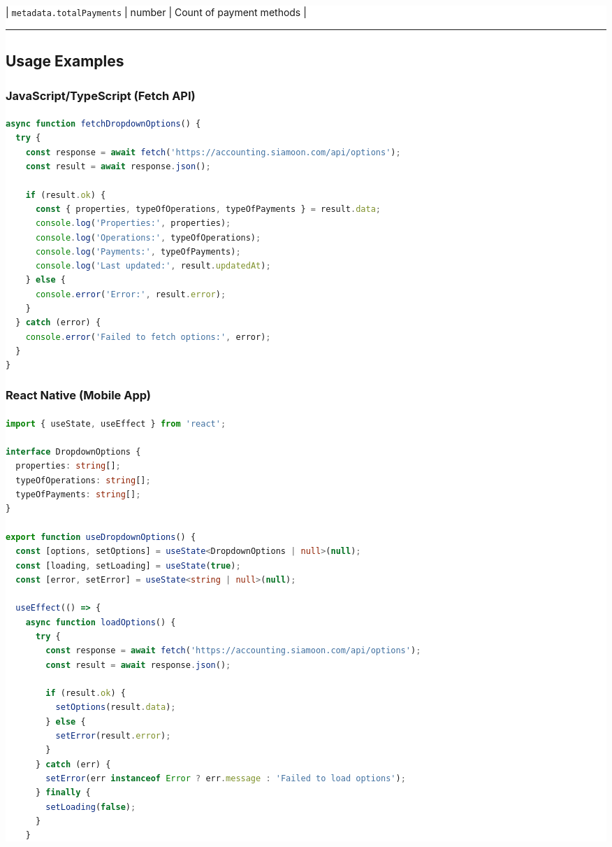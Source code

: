 | `metadata.totalPayments` | number | Count of payment methods |

---

## Usage Examples

### JavaScript/TypeScript (Fetch API)

```typescript
async function fetchDropdownOptions() {
  try {
    const response = await fetch('https://accounting.siamoon.com/api/options');
    const result = await response.json();
    
    if (result.ok) {
      const { properties, typeOfOperations, typeOfPayments } = result.data;
      console.log('Properties:', properties);
      console.log('Operations:', typeOfOperations);
      console.log('Payments:', typeOfPayments);
      console.log('Last updated:', result.updatedAt);
    } else {
      console.error('Error:', result.error);
    }
  } catch (error) {
    console.error('Failed to fetch options:', error);
  }
}
```

### React Native (Mobile App)

```typescript
import { useState, useEffect } from 'react';

interface DropdownOptions {
  properties: string[];
  typeOfOperations: string[];
  typeOfPayments: string[];
}

export function useDropdownOptions() {
  const [options, setOptions] = useState<DropdownOptions | null>(null);
  const [loading, setLoading] = useState(true);
  const [error, setError] = useState<string | null>(null);

  useEffect(() => {
    async function loadOptions() {
      try {
        const response = await fetch('https://accounting.siamoon.com/api/options');
        const result = await response.json();
        
        if (result.ok) {
          setOptions(result.data);
        } else {
          setError(result.error);
        }
      } catch (err) {
        setError(err instanceof Error ? err.message : 'Failed to load options');
      } finally {
        setLoading(false);
      }
    }

```